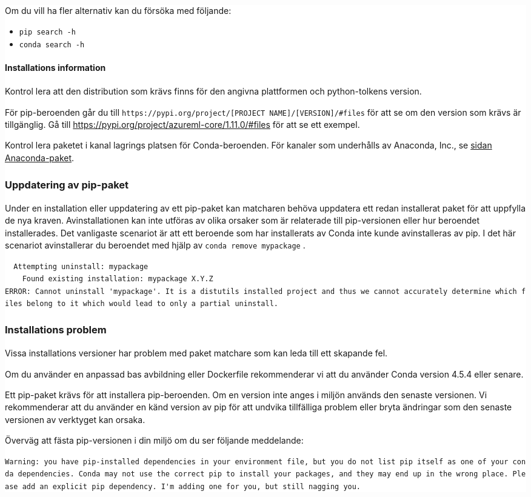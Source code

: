 Om du vill ha fler alternativ kan du försöka med följande:
- `pip search -h`
- `conda search -h`

#### <a name="installer-notes"></a>Installations information

Kontrol lera att den distribution som krävs finns för den angivna plattformen och python-tolkens version.

För pip-beroenden går du till `https://pypi.org/project/[PROJECT NAME]/[VERSION]/#files` för att se om den version som krävs är tillgänglig. Gå till https://pypi.org/project/azureml-core/1.11.0/#files för att se ett exempel.

Kontrol lera paketet i kanal lagrings platsen för Conda-beroenden.
För kanaler som underhålls av Anaconda, Inc., se [sidan Anaconda-paket](https://repo.anaconda.com/pkgs/).

### <a name="pip-package-update"></a>Uppdatering av pip-paket

Under en installation eller uppdatering av ett pip-paket kan matcharen behöva uppdatera ett redan installerat paket för att uppfylla de nya kraven.
Avinstallationen kan inte utföras av olika orsaker som är relaterade till pip-versionen eller hur beroendet installerades.
Det vanligaste scenariot är att ett beroende som har installerats av Conda inte kunde avinstalleras av pip.
I det här scenariot avinstallerar du beroendet med hjälp av `conda remove mypackage` .

```
  Attempting uninstall: mypackage
    Found existing installation: mypackage X.Y.Z
ERROR: Cannot uninstall 'mypackage'. It is a distutils installed project and thus we cannot accurately determine which files belong to it which would lead to only a partial uninstall.
``` 
### <a name="installer-issues"></a>Installations problem

Vissa installations versioner har problem med paket matchare som kan leda till ett skapande fel.

Om du använder en anpassad bas avbildning eller Dockerfile rekommenderar vi att du använder Conda version 4.5.4 eller senare.

Ett pip-paket krävs för att installera pip-beroenden. Om en version inte anges i miljön används den senaste versionen.
Vi rekommenderar att du använder en känd version av pip för att undvika tillfälliga problem eller bryta ändringar som den senaste versionen av verktyget kan orsaka.

Överväg att fästa pip-versionen i din miljö om du ser följande meddelande:

   ```
   Warning: you have pip-installed dependencies in your environment file, but you do not list pip itself as one of your conda dependencies. Conda may not use the correct pip to install your packages, and they may end up in the wrong place. Please add an explicit pip dependency. I'm adding one for you, but still nagging you.
   ```
